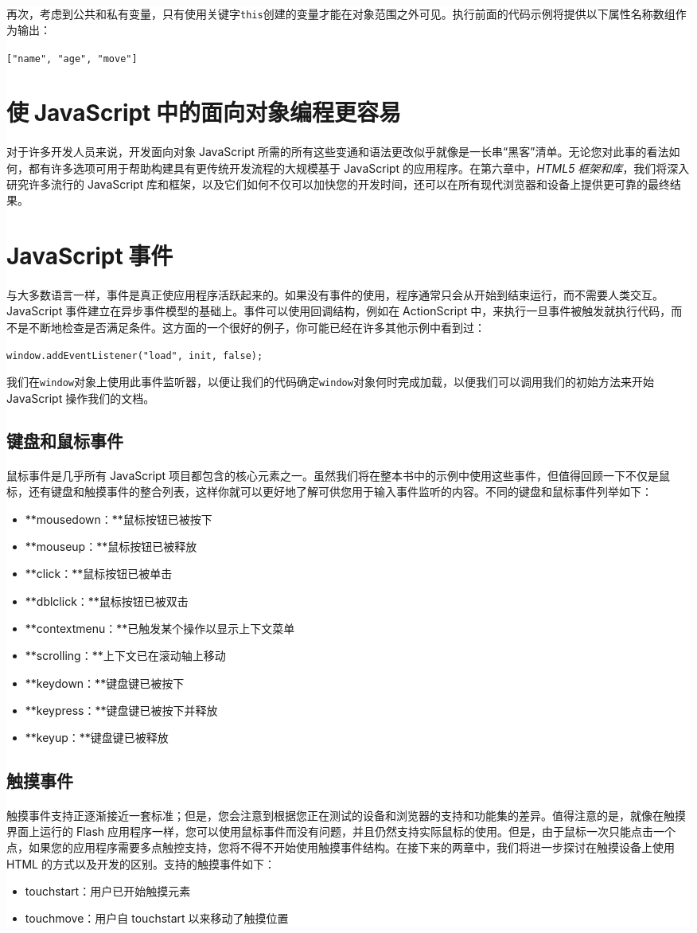 再次，考虑到公共和私有变量，只有使用关键字`this`创建的变量才能在对象范围之外可见。执行前面的代码示例将提供以下属性名称数组作为输出：

```html
["name", "age", "move"]

```

# 使 JavaScript 中的面向对象编程更容易

对于许多开发人员来说，开发面向对象 JavaScript 所需的所有这些变通和语法更改似乎就像是一长串“黑客”清单。无论您对此事的看法如何，都有许多选项可用于帮助构建具有更传统开发流程的大规模基于 JavaScript 的应用程序。在第六章中，*HTML5 框架和库*，我们将深入研究许多流行的 JavaScript 库和框架，以及它们如何不仅可以加快您的开发时间，还可以在所有现代浏览器和设备上提供更可靠的最终结果。

# JavaScript 事件

与大多数语言一样，事件是真正使应用程序活跃起来的。如果没有事件的使用，程序通常只会从开始到结束运行，而不需要人类交互。JavaScript 事件建立在异步事件模型的基础上。事件可以使用回调结构，例如在 ActionScript 中，来执行一旦事件被触发就执行代码，而不是不断地检查是否满足条件。这方面的一个很好的例子，你可能已经在许多其他示例中看到过：

```html
window.addEventListener("load", init, false);
```

我们在`window`对象上使用此事件监听器，以便让我们的代码确定`window`对象何时完成加载，以便我们可以调用我们的初始方法来开始 JavaScript 操作我们的文档。

## 键盘和鼠标事件

鼠标事件是几乎所有 JavaScript 项目都包含的核心元素之一。虽然我们将在整本书中的示例中使用这些事件，但值得回顾一下不仅是鼠标，还有键盘和触摸事件的整合列表，这样你就可以更好地了解可供您用于输入事件监听的内容。不同的键盘和鼠标事件列举如下：

+   **mousedown：**鼠标按钮已被按下

+   **mouseup：**鼠标按钮已被释放

+   **click：**鼠标按钮已被单击

+   **dblclick：**鼠标按钮已被双击

+   **contextmenu：**已触发某个操作以显示上下文菜单

+   **scrolling：**上下文已在滚动轴上移动

+   **keydown：**键盘键已被按下

+   **keypress：**键盘键已被按下并释放

+   **keyup：**键盘键已被释放

## 触摸事件

触摸事件支持正逐渐接近一套标准；但是，您会注意到根据您正在测试的设备和浏览器的支持和功能集的差异。值得注意的是，就像在触摸界面上运行的 Flash 应用程序一样，您可以使用鼠标事件而没有问题，并且仍然支持实际鼠标的使用。但是，由于鼠标一次只能点击一个点，如果您的应用程序需要多点触控支持，您将不得不开始使用触摸事件结构。在接下来的两章中，我们将进一步探讨在触摸设备上使用 HTML 的方式以及开发的区别。支持的触摸事件如下：

+   touchstart：用户已开始触摸元素

+   touchmove：用户自 touchstart 以来移动了触摸位置
